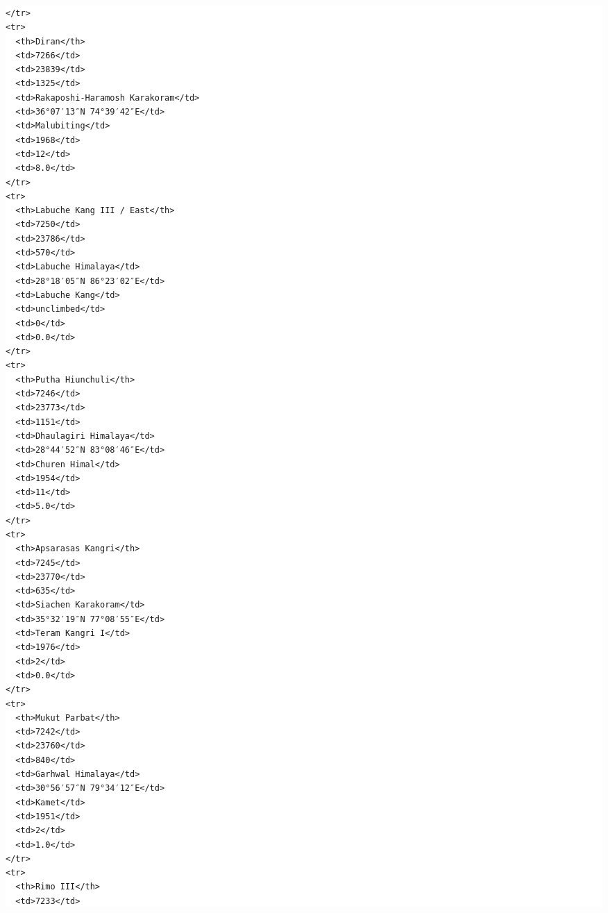     </tr>
    <tr>
      <th>Diran</th>
      <td>7266</td>
      <td>23839</td>
      <td>1325</td>
      <td>Rakaposhi-Haramosh Karakoram</td>
      <td>36°07′13″N 74°39′42″E﻿</td>
      <td>Malubiting</td>
      <td>1968</td>
      <td>12</td>
      <td>8.0</td>
    </tr>
    <tr>
      <th>Labuche Kang III / East</th>
      <td>7250</td>
      <td>23786</td>
      <td>570</td>
      <td>Labuche Himalaya</td>
      <td>28°18′05″N 86°23′02″E﻿</td>
      <td>Labuche Kang</td>
      <td>unclimbed</td>
      <td>0</td>
      <td>0.0</td>
    </tr>
    <tr>
      <th>Putha Hiunchuli</th>
      <td>7246</td>
      <td>23773</td>
      <td>1151</td>
      <td>Dhaulagiri Himalaya</td>
      <td>28°44′52″N 83°08′46″E﻿</td>
      <td>Churen Himal</td>
      <td>1954</td>
      <td>11</td>
      <td>5.0</td>
    </tr>
    <tr>
      <th>Apsarasas Kangri</th>
      <td>7245</td>
      <td>23770</td>
      <td>635</td>
      <td>Siachen Karakoram</td>
      <td>35°32′19″N 77°08′55″E﻿</td>
      <td>Teram Kangri I</td>
      <td>1976</td>
      <td>2</td>
      <td>0.0</td>
    </tr>
    <tr>
      <th>Mukut Parbat</th>
      <td>7242</td>
      <td>23760</td>
      <td>840</td>
      <td>Garhwal Himalaya</td>
      <td>30°56′57″N 79°34′12″E﻿</td>
      <td>Kamet</td>
      <td>1951</td>
      <td>2</td>
      <td>1.0</td>
    </tr>
    <tr>
      <th>Rimo III</th>
      <td>7233</td>